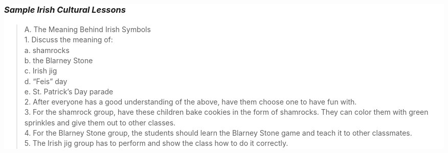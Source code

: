  </p>
<h3>
  <i>
   Sample Irish Cultural Lessons
  </i>
 </h3>
 <blockquote>
  <dl>
   <dt>
    A. The Meaning Behind Irish Symbols
    <dt>
     <span class="indent">
     </span>
     1. Discuss the meaning of:
     <dt>
      <span class="indent">
      </span>
      <span class="indent">
      </span>
      a. shamrocks
      <dt>
       <span class="indent">
       </span>
       <span class="indent">
       </span>
       b. the Blarney Stone
       <dt>
        <span class="indent">
        </span>
        <span class="indent">
        </span>
        c. Irish jig
        <dt>
         <span class="indent">
         </span>
         <span class="indent">
         </span>
         d. “Feis” day
         <dt>
          <span class="indent">
          </span>
          <span class="indent">
          </span>
          e. St. Patrick’s Day parade
          <dt>
           <span class="indent">
           </span>
           2. After everyone has a good understanding of the above, have them choose one to have fun with.
           <dt>
            <span class="indent">
            </span>
            3. For the shamrock group, have these children bake cookies in the form of shamrocks. They can color them with green sprinkles and give them out to other classes.
            <dt>
             <span class="indent">
             </span>
             4. For the Blarney Stone group, the students should learn the Blarney Stone game and teach it to other classmates.
             <dt>
              <span class="indent">
              </span>
              5. The Irish jig group has to perform and show the class how to do it correctly.
              <dt>
               <span class="indent">